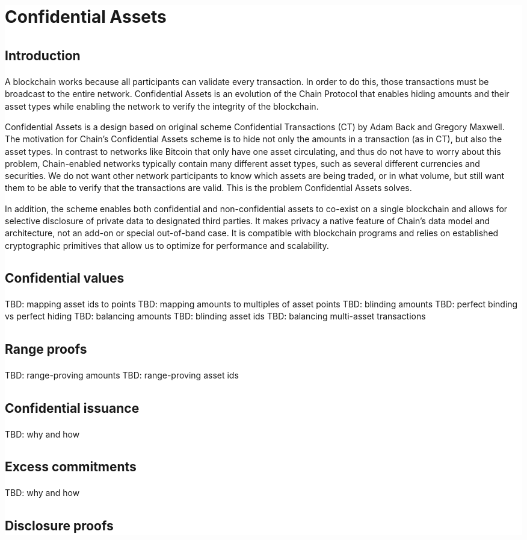 # Confidential Assets

## Introduction

A blockchain works because all participants can validate every transaction. In order to do this, those transactions must be broadcast to the entire network. Confidential Assets is an evolution of the Chain Protocol that enables hiding amounts and their asset types while enabling the network to verify the integrity of the blockchain.

Confidential Assets is a design based on original scheme Confidential Transactions (CT) by Adam Back and Gregory Maxwell. The motivation for Chain’s Confidential Assets scheme is to hide not only the amounts in a transaction (as in CT), but also the asset types. In contrast to networks like Bitcoin that only have one asset circulating, and thus do not have to worry about this problem, Chain-enabled networks typically contain many different asset types, such as several different currencies and securities. We do not want other network participants to know which assets are being traded, or in what volume, but still want them to be able to verify that the transactions are valid. This is the problem Confidential Assets solves.

In addition, the scheme enables both confidential and non-confidential assets to co-exist on a single blockchain and allows for selective disclosure of private data to designated third parties. It makes privacy a native feature of Chain’s data model and architecture, not an add-on or special out-of-band case. It is compatible with blockchain programs and relies on established cryptographic primitives that allow us to optimize for performance and scalability.

## Confidential values

TBD: mapping asset ids to points
TBD: mapping amounts to multiples of asset points
TBD: blinding amounts
TBD: perfect binding vs perfect hiding
TBD: balancing amounts
TBD: blinding asset ids
TBD: balancing multi-asset transactions

## Range proofs

TBD: range-proving amounts
TBD: range-proving asset ids


## Confidential issuance

TBD: why and how

## Excess commitments

TBD: why and how

## Disclosure proofs
